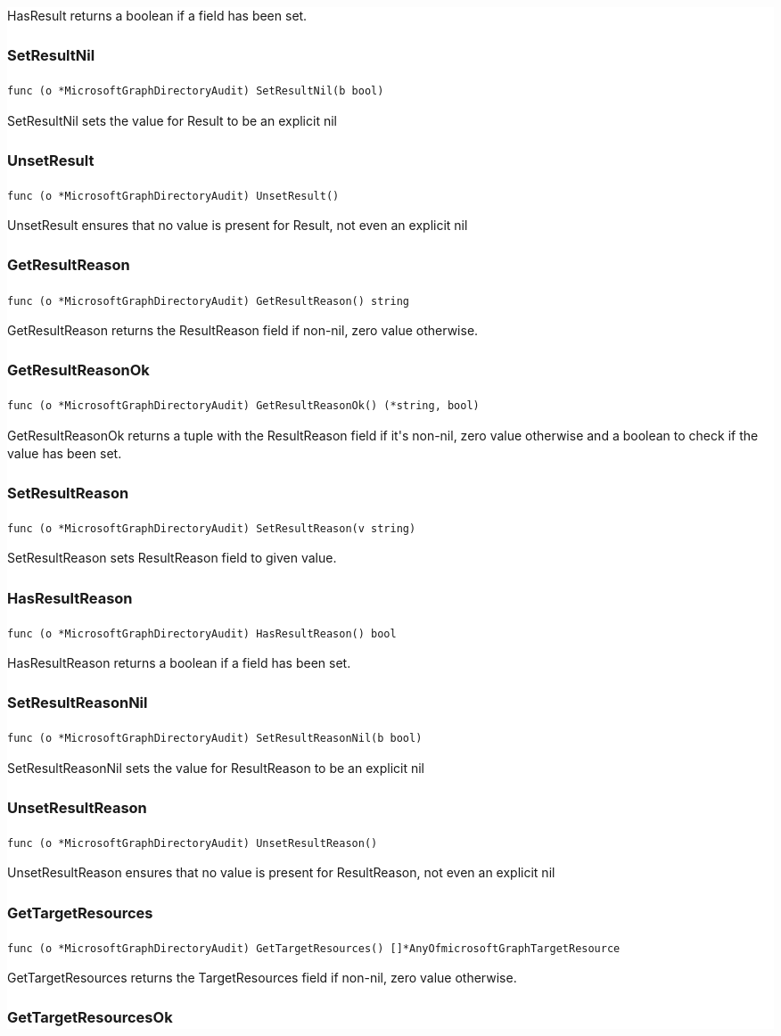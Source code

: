 HasResult returns a boolean if a field has been set.

### SetResultNil

`func (o *MicrosoftGraphDirectoryAudit) SetResultNil(b bool)`

 SetResultNil sets the value for Result to be an explicit nil

### UnsetResult
`func (o *MicrosoftGraphDirectoryAudit) UnsetResult()`

UnsetResult ensures that no value is present for Result, not even an explicit nil
### GetResultReason

`func (o *MicrosoftGraphDirectoryAudit) GetResultReason() string`

GetResultReason returns the ResultReason field if non-nil, zero value otherwise.

### GetResultReasonOk

`func (o *MicrosoftGraphDirectoryAudit) GetResultReasonOk() (*string, bool)`

GetResultReasonOk returns a tuple with the ResultReason field if it's non-nil, zero value otherwise
and a boolean to check if the value has been set.

### SetResultReason

`func (o *MicrosoftGraphDirectoryAudit) SetResultReason(v string)`

SetResultReason sets ResultReason field to given value.

### HasResultReason

`func (o *MicrosoftGraphDirectoryAudit) HasResultReason() bool`

HasResultReason returns a boolean if a field has been set.

### SetResultReasonNil

`func (o *MicrosoftGraphDirectoryAudit) SetResultReasonNil(b bool)`

 SetResultReasonNil sets the value for ResultReason to be an explicit nil

### UnsetResultReason
`func (o *MicrosoftGraphDirectoryAudit) UnsetResultReason()`

UnsetResultReason ensures that no value is present for ResultReason, not even an explicit nil
### GetTargetResources

`func (o *MicrosoftGraphDirectoryAudit) GetTargetResources() []*AnyOfmicrosoftGraphTargetResource`

GetTargetResources returns the TargetResources field if non-nil, zero value otherwise.

### GetTargetResourcesOk
